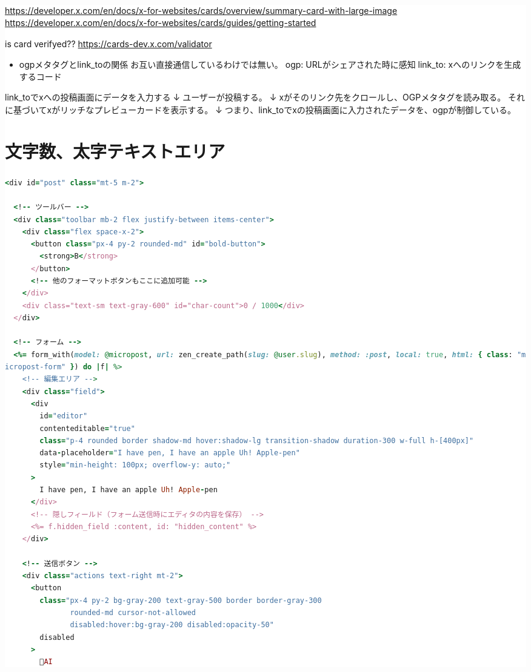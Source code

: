 https://developer.x.com/en/docs/x-for-websites/cards/overview/summary-card-with-large-image
https://developer.x.com/en/docs/x-for-websites/cards/guides/getting-started

is card verifyed??
https://cards-dev.x.com/validator

- ogpメタタグとlink_toの関係
お互い直接通信しているわけでは無い。
ogp: URLがシェアされた時に感知
link_to: xへのリンクを生成するコード

link_toでxへの投稿画面にデータを入力する
↓
ユーザーが投稿する。
↓
xがそのリンク先をクロールし、OGPメタタグを読み取る。
それに基づいてxがリッチなプレビューカードを表示する。
↓
つまり、link_toでxの投稿画面に入力されたデータを、ogpが制御している。

# 文字数、太字テキストエリア

```ruby
<div id="post" class="mt-5 m-2">
  
  <!-- ツールバー -->
  <div class="toolbar mb-2 flex justify-between items-center">
    <div class="flex space-x-2">
      <button class="px-4 py-2 rounded-md" id="bold-button">
        <strong>B</strong>
      </button>
      <!-- 他のフォーマットボタンもここに追加可能 -->
    </div>
    <div class="text-sm text-gray-600" id="char-count">0 / 1000</div>
  </div>
  
  <!-- フォーム -->
  <%= form_with(model: @micropost, url: zen_create_path(slug: @user.slug), method: :post, local: true, html: { class: "micropost-form" }) do |f| %>
    <!-- 編集エリア -->
    <div class="field">
      <div
        id="editor"
        contenteditable="true"
        class="p-4 rounded border shadow-md hover:shadow-lg transition-shadow duration-300 w-full h-[400px]"
        data-placeholder="I have pen, I have an apple Uh! Apple-pen"
        style="min-height: 100px; overflow-y: auto;"
      >
        I have pen, I have an apple Uh! Apple-pen
      </div>
      <!-- 隠しフィールド（フォーム送信時にエディタの内容を保存） -->
      <%= f.hidden_field :content, id: "hidden_content" %>
    </div>
  
    <!-- 送信ボタン -->
    <div class="actions text-right mt-2">
      <button
        class="px-4 py-2 bg-gray-200 text-gray-500 border border-gray-300 
               rounded-md cursor-not-allowed
               disabled:hover:bg-gray-200 disabled:opacity-50"
        disabled
      >
        🤖AI
```